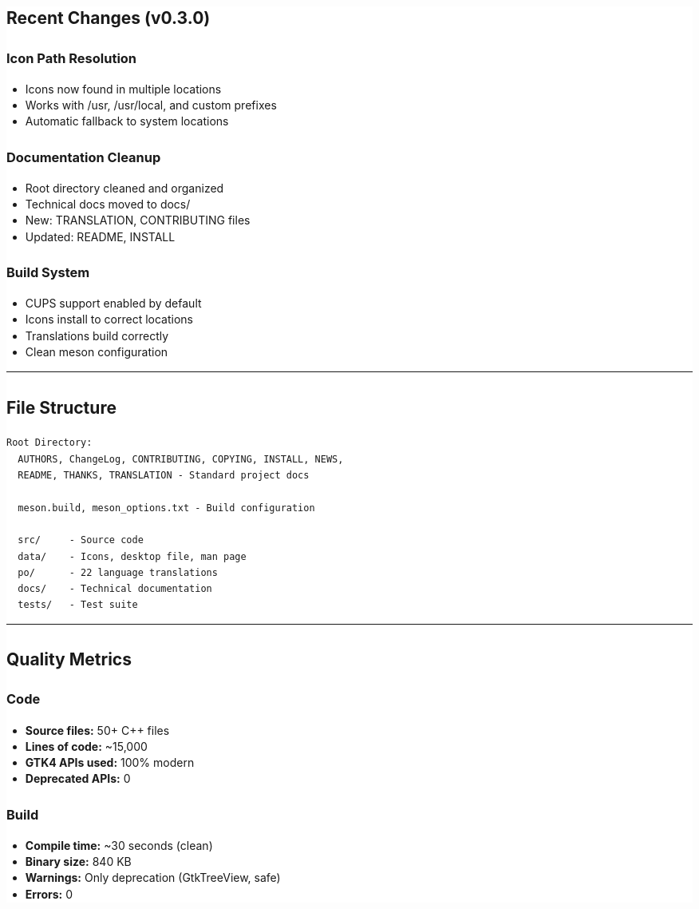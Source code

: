 
## Recent Changes (v0.3.0)

### Icon Path Resolution
- Icons now found in multiple locations
- Works with /usr, /usr/local, and custom prefixes
- Automatic fallback to system locations

### Documentation Cleanup
- Root directory cleaned and organized
- Technical docs moved to docs/
- New: TRANSLATION, CONTRIBUTING files
- Updated: README, INSTALL

### Build System
- CUPS support enabled by default
- Icons install to correct locations
- Translations build correctly
- Clean meson configuration

---

## File Structure

```
Root Directory:
  AUTHORS, ChangeLog, CONTRIBUTING, COPYING, INSTALL, NEWS, 
  README, THANKS, TRANSLATION - Standard project docs
  
  meson.build, meson_options.txt - Build configuration
  
  src/     - Source code
  data/    - Icons, desktop file, man page
  po/      - 22 language translations
  docs/    - Technical documentation
  tests/   - Test suite
```

---

## Quality Metrics

### Code
- **Source files:** 50+ C++ files
- **Lines of code:** ~15,000
- **GTK4 APIs used:** 100% modern
- **Deprecated APIs:** 0

### Build
- **Compile time:** ~30 seconds (clean)
- **Binary size:** 840 KB
- **Warnings:** Only deprecation (GtkTreeView, safe)
- **Errors:** 0

